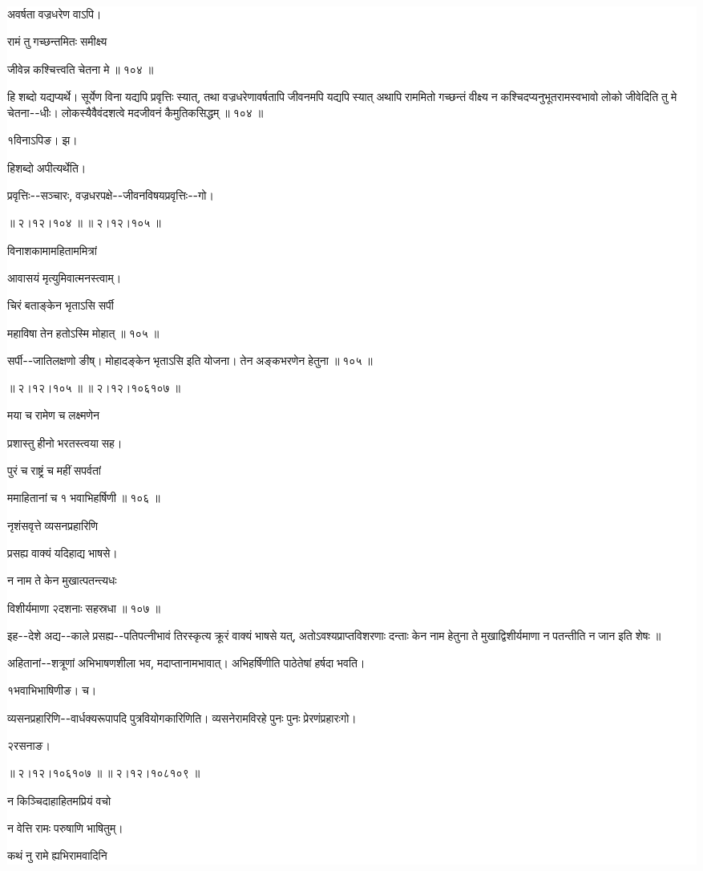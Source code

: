 अवर्षता वज्रधरेण वाऽपि।  

रामं तु गच्छन्तमितः समीक्ष्य  

जीवेन्न कश्चित्त्वति चेतना मे  ॥  १०४  ॥   

हि शब्दो यद्यप्यर्थे। सूर्येण विना यद्यपि प्रवृत्तिः स्यात्, तथा वज्रधरेणावर्षतापि जीवनमपि यद्यपि स्यात् अथापि राममितो गच्छन्तं वीक्ष्य न कश्चिदप्यनुभूतरामस्वभावो लोको जीवेदिति तु मे चेतना--धीः। लोकस्यैवैवंदशत्वे मदजीवनं कैमुतिकसिद्धम्  ॥  १०४  ॥   

१विनाऽपिङ। झ।  

हिशब्दो अपीत्यर्थेति।  

प्रवृत्तिः--सञ्चारः, वज्रधरपक्षे--जीवनविषयप्रवृत्तिः--गो।  

 ॥ २।१२।१०४ ॥  ॥ २।१२।१०५ ॥   

विनाशकामामहिताममित्रां  

आवासयं मृत्युमिवात्मनस्त्वाम्।  

चिरं बताङ्केन भृताऽसि सर्पी  

महाविषा तेन हतोऽस्मि मोहात्  ॥  १०५  ॥   

सर्पी--जातिलक्षणो ङीष्। मोहादङ्केन भृताऽसि इति योजना। तेन अङ्कभरणेन हेतुना  ॥  १०५  ॥   

 ॥ २।१२।१०५ ॥  ॥ २।१२।१०६१०७ ॥   

मया च रामेण च लक्ष्मणेन  

प्रशास्तु हीनो भरतस्त्वया सह।  

पुरं च राष्ट्रं च महीं सपर्वतां  

ममाहितानां च १ भवाभिहर्षिणी  ॥  १०६  ॥   

नृशंसवृत्ते व्यसनप्रहारिणि  

प्रसह्य वाक्यं यदिहाद्य भाषसे।  

न नाम ते केन मुखात्पतन्त्यधः  

विशीर्यमाणा २दशनाः सहस्रधा  ॥  १०७  ॥   

इह--देशे अद्य--काले प्रसह्य--पतिपत्नीभावं तिरस्कृत्य क्रूरं वाक्यं भाषसे यत्, अतोऽवश्यप्राप्तविशरणाः दन्ताः केन नाम हेतुना ते मुखाद्विशीर्यमाणा न पतन्तीति न जान इति शेषः  ॥   

अहितानां--शत्रूणां अभिभाषणशीला भव, मदाप्तानामभावात्। अभिहर्षिणीति पाठेतेषां हर्षदा भवति।  

१भवाभिभाषिणीङ। च।  

व्यसनप्रहारिणि--वार्धक्यरूपापदि पुत्रवियोगकारिणिति। व्यसनेरामविरहे पुनः पुनः प्रेरणंप्रहारःगो।  

२रसनाङ।  

 ॥ २।१२।१०६१०७ ॥  ॥ २।१२।१०८१०९ ॥   

न किञ्चिदाहाहितमप्रियं वचो  

न वेत्ति रामः परुषाणि भाषितुम्।  

कथं नु रामे ह्यभिरामवादिनि  
